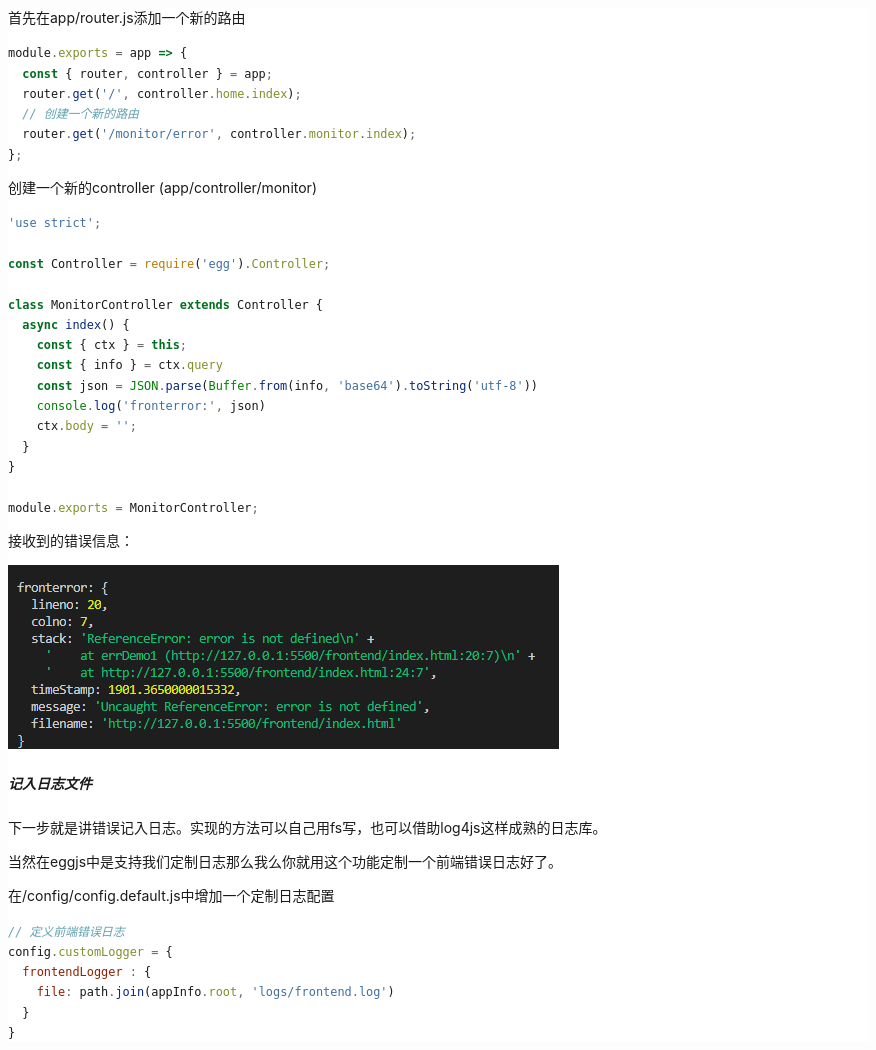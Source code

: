  首先在app/router.js添加一个新的路由 

```javascript
module.exports = app => {
  const { router, controller } = app;
  router.get('/', controller.home.index);
  // 创建一个新的路由
  router.get('/monitor/error', controller.monitor.index);
};
```

 创建一个新的controller (app/controller/monitor) 

```javascript
'use strict';

const Controller = require('egg').Controller;

class MonitorController extends Controller {
  async index() {
    const { ctx } = this;
    const { info } = ctx.query
    const json = JSON.parse(Buffer.from(info, 'base64').toString('utf-8'))
    console.log('fronterror:', json)
    ctx.body = '';
  }
}

module.exports = MonitorController;
```

接收到的错误信息：

![](./images/fronterror.png)

##### 记入日志文件

 下一步就是讲错误记入日志。实现的方法可以自己用fs写，也可以借助log4js这样成熟的日志库。 

 当然在eggjs中是支持我们定制日志那么我么你就用这个功能定制一个前端错误日志好了。 

 在/config/config.default.js中增加一个定制日志配置 

```javascript
// 定义前端错误日志
config.customLogger = {
  frontendLogger : {
    file: path.join(appInfo.root, 'logs/frontend.log')
  }
}
```
